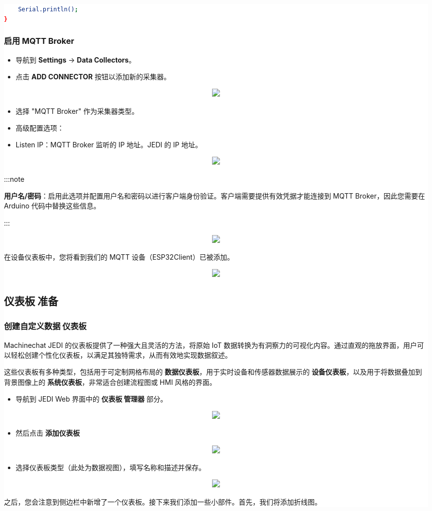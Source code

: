 ```sh
    Serial.println();
}
```

### 启用 MQTT Broker

- 导航到 **Settings** -> **Data Collectors**。

- 点击 **ADD CONNECTOR** 按钮以添加新的采集器。

<center><img width={1000} src="https://files.seeedstudio.com/wiki/reTerminalDM/JEDI/mqtt1.PNG" /></center>

- 选择 "MQTT Broker" 作为采集器类型。

- 高级配置选项：

- Listen IP：MQTT Broker 监听的 IP 地址。JEDI 的 IP 地址。

<center><img width={1000} src="https://files.seeedstudio.com/wiki/reTerminalDM/JEDI/mqtt2.PNG" /></center>

:::note

**用户名/密码**：启用此选项并配置用户名和密码以进行客户端身份验证。客户端需要提供有效凭据才能连接到 MQTT Broker，因此您需要在 Arduino 代码中替换这些信息。

:::

<center><img width={600} src="https://files.seeedstudio.com/wiki/reTerminalDM/JEDI/mqtt3.PNG" /></center>

在设备仪表板中，您将看到我们的 MQTT 设备（ESP32Client）已被添加。

<center><img width={1000} src="https://files.seeedstudio.com/wiki/reTerminalDM/JEDI/devicedashboard.PNG" /></center>

## 仪表板 准备

### 创建自定义数据 仪表板

Machinechat JEDI 的仪表板提供了一种强大且灵活的方法，将原始 IoT 数据转换为有洞察力的可视化内容。通过直观的拖放界面，用户可以轻松创建个性化仪表板，以满足其独特需求，从而有效地实现数据叙述。

这些仪表板有多种类型，包括用于可定制网格布局的 **数据仪表板**，用于实时设备和传感器数据展示的 **设备仪表板**，以及用于将数据叠加到背景图像上的 **系统仪表板**，非常适合创建流程图或 HMI 风格的界面。

- 导航到 JEDI Web 界面中的 **仪表板 管理器** 部分。

<center><img width={1000} src="https://files.seeedstudio.com/wiki/reTerminalDM/JEDI/dashboard1.PNG" /></center>

- 然后点击 **添加仪表板**

<center><img width={1000} src="https://files.seeedstudio.com/wiki/reTerminalDM/JEDI/dashboard2.PNG" /></center>

- 选择仪表板类型（此处为数据视图），填写名称和描述并保存。

<center><img width={1000} src="https://files.seeedstudio.com/wiki/reTerminalDM/JEDI/dashboard3.PNG" /></center>

之后，您会注意到侧边栏中新增了一个仪表板。接下来我们添加一些小部件。首先，我们将添加折线图。
